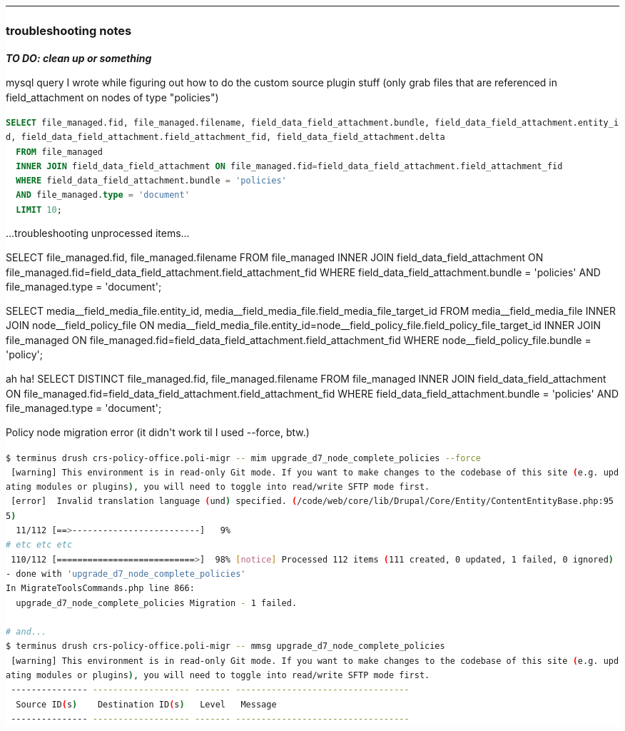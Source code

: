 ----
### troubleshooting notes
**_TO DO: clean up or something_**

mysql query I wrote while figuring out how to do the custom source plugin stuff (only grab files that are referenced in field_attachment on nodes of type "policies")
```sql
SELECT file_managed.fid, file_managed.filename, field_data_field_attachment.bundle, field_data_field_attachment.entity_id, field_data_field_attachment.field_attachment_fid, field_data_field_attachment.delta
  FROM file_managed
  INNER JOIN field_data_field_attachment ON file_managed.fid=field_data_field_attachment.field_attachment_fid
  WHERE field_data_field_attachment.bundle = 'policies'
  AND file_managed.type = 'document'
  LIMIT 10;
```

...troubleshooting unprocessed items...

SELECT file_managed.fid, file_managed.filename
  FROM file_managed
  INNER JOIN field_data_field_attachment ON file_managed.fid=field_data_field_attachment.field_attachment_fid
  WHERE field_data_field_attachment.bundle = 'policies'
  AND file_managed.type = 'document';

SELECT media__field_media_file.entity_id, media__field_media_file.field_media_file_target_id
  FROM media__field_media_file
  INNER JOIN node__field_policy_file ON media__field_media_file.entity_id=node__field_policy_file.field_policy_file_target_id
  INNER JOIN file_managed ON file_managed.fid=field_data_field_attachment.field_attachment_fid
  WHERE node__field_policy_file.bundle = 'policy';

ah ha!
SELECT DISTINCT file_managed.fid, file_managed.filename
  FROM file_managed
  INNER JOIN field_data_field_attachment ON file_managed.fid=field_data_field_attachment.field_attachment_fid
  WHERE field_data_field_attachment.bundle = 'policies'
  AND file_managed.type = 'document';


Policy node migration error (it didn't work til I used --force, btw.)
```bash
$ terminus drush crs-policy-office.poli-migr -- mim upgrade_d7_node_complete_policies --force
 [warning] This environment is in read-only Git mode. If you want to make changes to the codebase of this site (e.g. updating modules or plugins), you will need to toggle into read/write SFTP mode first.
 [error]  Invalid translation language (und) specified. (/code/web/core/lib/Drupal/Core/Entity/ContentEntityBase.php:955)
  11/112 [==>-------------------------]   9%
# etc etc etc
 110/112 [===========================>]  98% [notice] Processed 112 items (111 created, 0 updated, 1 failed, 0 ignored) - done with 'upgrade_d7_node_complete_policies'
In MigrateToolsCommands.php line 866:
  upgrade_d7_node_complete_policies Migration - 1 failed.

# and...
$ terminus drush crs-policy-office.poli-migr -- mmsg upgrade_d7_node_complete_policies
 [warning] This environment is in read-only Git mode. If you want to make changes to the codebase of this site (e.g. updating modules or plugins), you will need to toggle into read/write SFTP mode first.
 --------------- ------------------- ------- ----------------------------------
  Source ID(s)    Destination ID(s)   Level   Message
 --------------- ------------------- ------- ----------------------------------
```